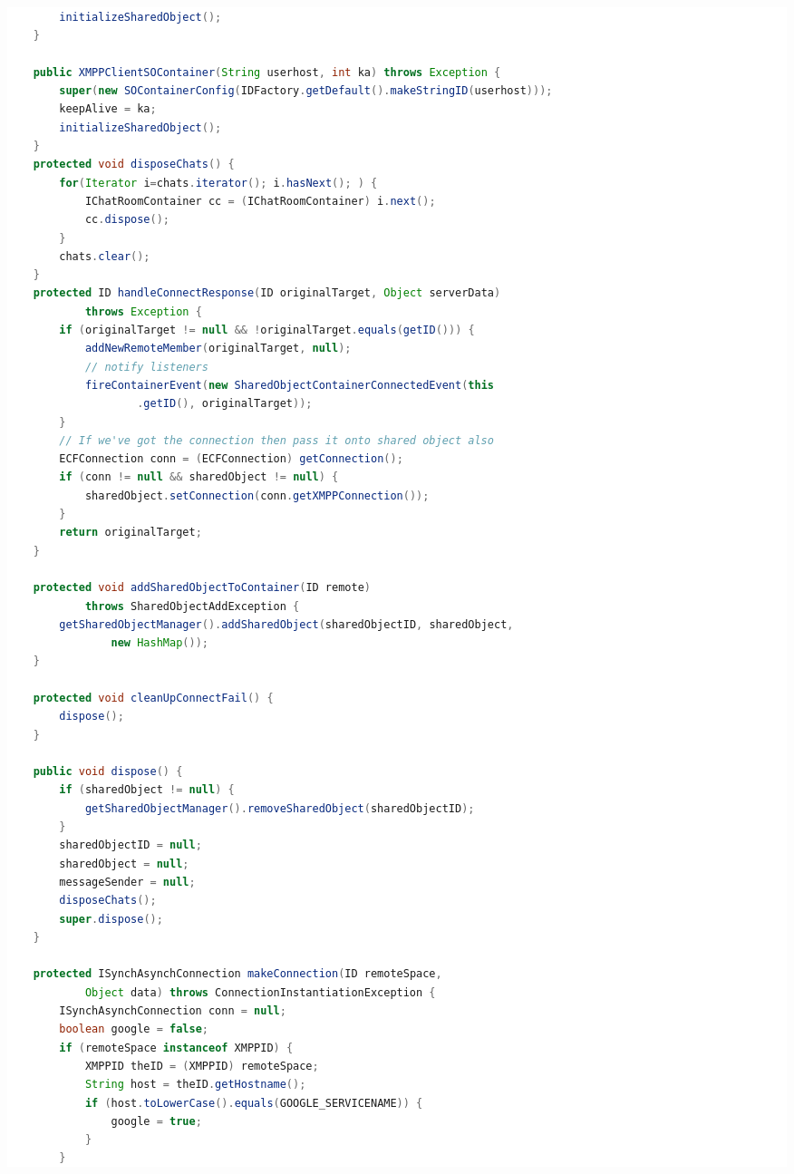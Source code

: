 ```java
		initializeSharedObject();
	}

	public XMPPClientSOContainer(String userhost, int ka) throws Exception {
		super(new SOContainerConfig(IDFactory.getDefault().makeStringID(userhost)));
		keepAlive = ka;
		initializeSharedObject();
	}
	protected void disposeChats() {
		for(Iterator i=chats.iterator(); i.hasNext(); ) {
			IChatRoomContainer cc = (IChatRoomContainer) i.next();
			cc.dispose();
		}
		chats.clear();
	}
	protected ID handleConnectResponse(ID originalTarget, Object serverData)
			throws Exception {
		if (originalTarget != null && !originalTarget.equals(getID())) {
			addNewRemoteMember(originalTarget, null);
			// notify listeners
			fireContainerEvent(new SharedObjectContainerConnectedEvent(this
					.getID(), originalTarget));
		}
		// If we've got the connection then pass it onto shared object also
		ECFConnection conn = (ECFConnection) getConnection();
		if (conn != null && sharedObject != null) {
			sharedObject.setConnection(conn.getXMPPConnection());
		}
		return originalTarget;
	}

	protected void addSharedObjectToContainer(ID remote)
			throws SharedObjectAddException {
		getSharedObjectManager().addSharedObject(sharedObjectID, sharedObject,
				new HashMap());
	}

	protected void cleanUpConnectFail() {
		dispose();
	}

	public void dispose() {
		if (sharedObject != null) {
			getSharedObjectManager().removeSharedObject(sharedObjectID);
		}
		sharedObjectID = null;
		sharedObject = null;
		messageSender = null;
		disposeChats();
		super.dispose();
	}

	protected ISynchAsynchConnection makeConnection(ID remoteSpace,
			Object data) throws ConnectionInstantiationException {
		ISynchAsynchConnection conn = null;
		boolean google = false;
		if (remoteSpace instanceof XMPPID) {
			XMPPID theID = (XMPPID) remoteSpace;
			String host = theID.getHostname();
			if (host.toLowerCase().equals(GOOGLE_SERVICENAME)) {
				google = true;
			}
		}
```